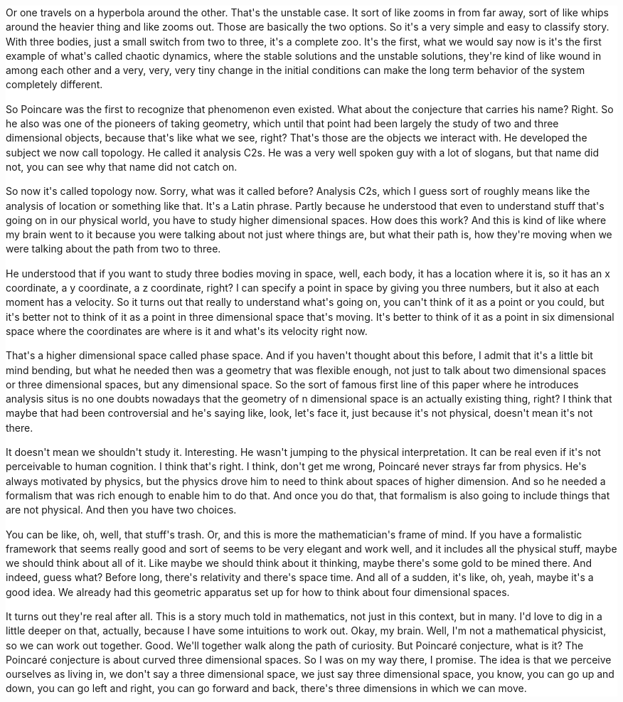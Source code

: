 Or one travels on a hyperbola around the other. That's the unstable case. It sort of like zooms in from far away, sort of like whips around the heavier thing and like zooms out. Those are basically the two options. So it's a very simple and easy to classify story. With three bodies, just a small switch from two to three, it's a complete zoo. It's the first, what we would say now is it's the first example of what's called chaotic dynamics, where the stable solutions and the unstable solutions, they're kind of like wound in among each other and a very, very, very tiny change in the initial conditions can make the long term behavior of the system completely different.

So Poincare was the first to recognize that phenomenon even existed. What about the conjecture that carries his name? Right. So he also was one of the pioneers of taking geometry, which until that point had been largely the study of two and three dimensional objects, because that's like what we see, right? That's those are the objects we interact with. He developed the subject we now call topology. He called it analysis C2s. He was a very well spoken guy with a lot of slogans, but that name did not, you can see why that name did not catch on.

So now it's called topology now. Sorry, what was it called before? Analysis C2s, which I guess sort of roughly means like the analysis of location or something like that. It's a Latin phrase. Partly because he understood that even to understand stuff that's going on in our physical world, you have to study higher dimensional spaces. How does this work? And this is kind of like where my brain went to it because you were talking about not just where things are, but what their path is, how they're moving when we were talking about the path from two to three.

He understood that if you want to study three bodies moving in space, well, each body, it has a location where it is, so it has an x coordinate, a y coordinate, a z coordinate, right? I can specify a point in space by giving you three numbers, but it also at each moment has a velocity. So it turns out that really to understand what's going on, you can't think of it as a point or you could, but it's better not to think of it as a point in three dimensional space that's moving. It's better to think of it as a point in six dimensional space where the coordinates are where is it and what's its velocity right now.

That's a higher dimensional space called phase space. And if you haven't thought about this before, I admit that it's a little bit mind bending, but what he needed then was a geometry that was flexible enough, not just to talk about two dimensional spaces or three dimensional spaces, but any dimensional space. So the sort of famous first line of this paper where he introduces analysis situs is no one doubts nowadays that the geometry of n dimensional space is an actually existing thing, right? I think that maybe that had been controversial and he's saying like, look, let's face it, just because it's not physical, doesn't mean it's not there.

It doesn't mean we shouldn't study it. Interesting. He wasn't jumping to the physical interpretation. It can be real even if it's not perceivable to human cognition. I think that's right. I think, don't get me wrong, Poincaré never strays far from physics. He's always motivated by physics, but the physics drove him to need to think about spaces of higher dimension. And so he needed a formalism that was rich enough to enable him to do that. And once you do that, that formalism is also going to include things that are not physical. And then you have two choices.

You can be like, oh, well, that stuff's trash. Or, and this is more the mathematician's frame of mind. If you have a formalistic framework that seems really good and sort of seems to be very elegant and work well, and it includes all the physical stuff, maybe we should think about all of it. Like maybe we should think about it thinking, maybe there's some gold to be mined there. And indeed, guess what? Before long, there's relativity and there's space time. And all of a sudden, it's like, oh, yeah, maybe it's a good idea. We already had this geometric apparatus set up for how to think about four dimensional spaces.

It turns out they're real after all. This is a story much told in mathematics, not just in this context, but in many. I'd love to dig in a little deeper on that, actually, because I have some intuitions to work out. Okay, my brain. Well, I'm not a mathematical physicist, so we can work out together. Good. We'll together walk along the path of curiosity. But Poincaré conjecture, what is it? The Poincaré conjecture is about curved three dimensional spaces. So I was on my way there, I promise. The idea is that we perceive ourselves as living in, we don't say a three dimensional space, we just say three dimensional space, you know, you can go up and down, you can go left and right, you can go forward and back, there's three dimensions in which we can move.
